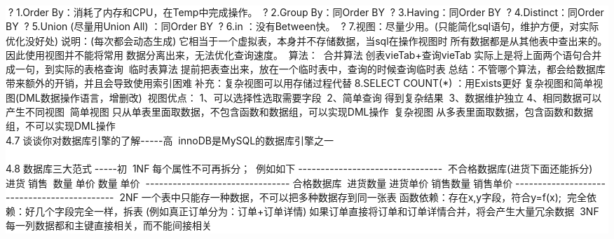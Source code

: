 ​	?	1.Order By：消耗了内存和CPU，在Temp中完成操作。
​	?	2.Group By：同Order BY
​	?	3.Having：同Order BY
​	?	4.Distinct：同Order BY
​	?	5.Union (尽量用Union All) ：同Order BY
​	?	6.in ：没有Between快。
​	?	7.视图：尽量少用。(只能简化sql语句，维护方便，对实际优化没好处)
​			说明：(每次都会动态生成)
​			它相当于一个虚拟表，本身并不存储数据，当sql在操作视图时
​		所有数据都是从其他表中查出来的。因此使用视图并不能将常用
​			数据分离出来，无法优化查询速度。
​			算法：
​			合并算法
​			创表vieTab+查询vieTab
​			实际上是将上面两个语句合并成一句，到实际的表格查询
​			临时表算法
​			提前把表查出来，放在一个临时表中，查询的时候查询临时表
总结：不管哪个算法，都会给数据库带来额外的开销，并且会导致使用索引困难
补充：复杂视图可以用存储过程代替
8.SELECT COUNT(*) ：用Exists更好
复杂视图和简单视图(DML数据操作语言，增删改)
​	视图优点：
​		1、可以选择性选取需要字段
​		2、简单查询 得到复杂结果
​		3、数据维护独立
​		4、相同数据可以产生不同视图
​	简单视图
​		只从单表里面取数据，不包含函数和数据组，可以实现DML操作
​	复杂视图
​		从多表里面取数据，包含函数和数据组，不可以实现DML操作
​		
4.7	谈谈你对数据库引擎的了解-----高
​	innoDB是MySQL的数据库引擎之一
​	
​	
4.8	数据库三大范式	-----初
​	1NF	每个属性不可再拆分；
​		例如如下
​		--------------------------------
​		不合格数据库(进货下面还能拆分)			
​			进货				销售
​		数量	单价		数量	单价
​		--------------------------------
​		合格数据库
​		进货数量	进货单价	销售数量	销售单价
​		--------------------------------------------
​	2NF	一个表中只能存一种数据，不可以把多种数据存到同一张表
​		函数依赖：存在x,y字段，符合y=f(x);
​		完全依赖：好几个字段完全一样，拆表
​		(例如真正订单分为：订单+订单详情)
​			如果订单直接将订单和订单详情合并，将会产生大量冗余数据
​	3NF	每一列数据都和主键直接相关，而不能间接相关
​		

